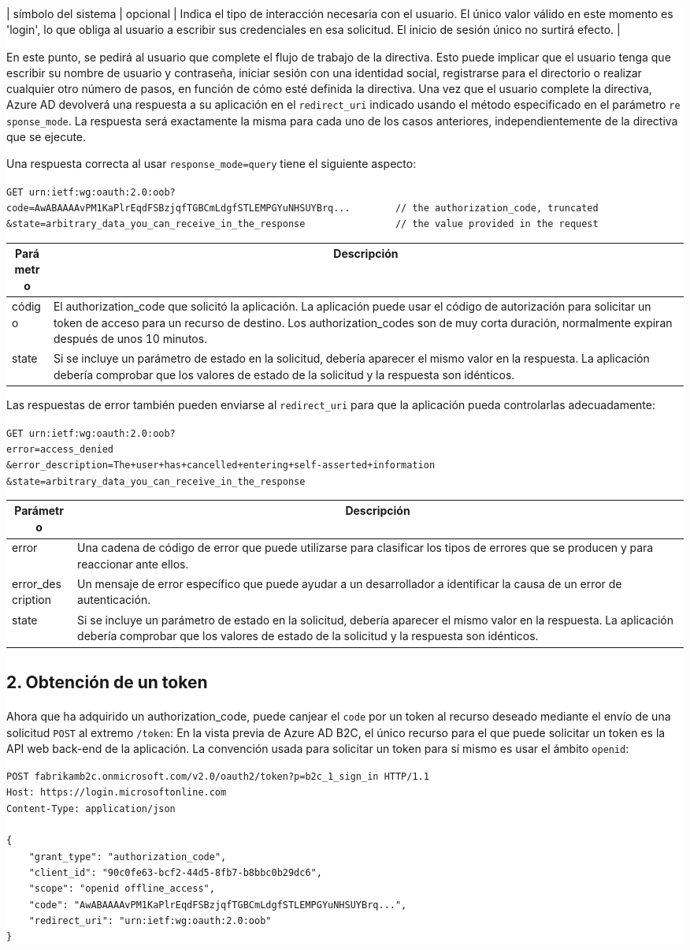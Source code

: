 | símbolo del sistema | opcional | Indica el tipo de interacción necesaria con el usuario. El único valor válido en este momento es 'login', lo que obliga al usuario a escribir sus credenciales en esa solicitud. El inicio de sesión único no surtirá efecto. |

En este punto, se pedirá al usuario que complete el flujo de trabajo de la directiva. Esto puede implicar que el usuario tenga que escribir su nombre de usuario y contraseña, iniciar sesión con una identidad social, registrarse para el directorio o realizar cualquier otro número de pasos, en función de cómo esté definida la directiva. Una vez que el usuario complete la directiva, Azure AD devolverá una respuesta a su aplicación en el `redirect_uri` indicado usando el método especificado en el parámetro `response_mode`. La respuesta será exactamente la misma para cada uno de los casos anteriores, independientemente de la directiva que se ejecute.

Una respuesta correcta al usar `response_mode=query` tiene el siguiente aspecto:

```
GET urn:ietf:wg:oauth:2.0:oob?
code=AwABAAAAvPM1KaPlrEqdFSBzjqfTGBCmLdgfSTLEMPGYuNHSUYBrq...        // the authorization_code, truncated
&state=arbitrary_data_you_can_receive_in_the_response                // the value provided in the request
```

| Parámetro | Descripción |
| ----------------------- | ------------------------------- |
| código | El authorization\_code que solicitó la aplicación. La aplicación puede usar el código de autorización para solicitar un token de acceso para un recurso de destino. Los authorization\_codes son de muy corta duración, normalmente expiran después de unos 10 minutos. |
| state | Si se incluye un parámetro de estado en la solicitud, debería aparecer el mismo valor en la respuesta. La aplicación debería comprobar que los valores de estado de la solicitud y la respuesta son idénticos. |

Las respuestas de error también pueden enviarse al `redirect_uri` para que la aplicación pueda controlarlas adecuadamente:

```
GET urn:ietf:wg:oauth:2.0:oob?
error=access_denied
&error_description=The+user+has+cancelled+entering+self-asserted+information
&state=arbitrary_data_you_can_receive_in_the_response
```

| Parámetro | Descripción |
| ----------------------- | ------------------------------- |
| error | Una cadena de código de error que puede utilizarse para clasificar los tipos de errores que se producen y para reaccionar ante ellos. |
| error\_description | Un mensaje de error específico que puede ayudar a un desarrollador a identificar la causa de un error de autenticación. |
| state | Si se incluye un parámetro de estado en la solicitud, debería aparecer el mismo valor en la respuesta. La aplicación debería comprobar que los valores de estado de la solicitud y la respuesta son idénticos. |


## 2\. Obtención de un token
Ahora que ha adquirido un authorization\_code, puede canjear el `code` por un token al recurso deseado mediante el envío de una solicitud `POST` al extremo `/token`: En la vista previa de Azure AD B2C, el único recurso para el que puede solicitar un token es la API web back-end de la aplicación. La convención usada para solicitar un token para sí mismo es usar el ámbito `openid`:

```
POST fabrikamb2c.onmicrosoft.com/v2.0/oauth2/token?p=b2c_1_sign_in HTTP/1.1
Host: https://login.microsoftonline.com
Content-Type: application/json

{
	"grant_type": "authorization_code",
	"client_id": "90c0fe63-bcf2-44d5-8fb7-b8bbc0b29dc6",
	"scope": "openid offline_access",
	"code": "AwABAAAAvPM1KaPlrEqdFSBzjqfTGBCmLdgfSTLEMPGYuNHSUYBrq...",
	"redirect_uri": "urn:ietf:wg:oauth:2.0:oob"
}
```
